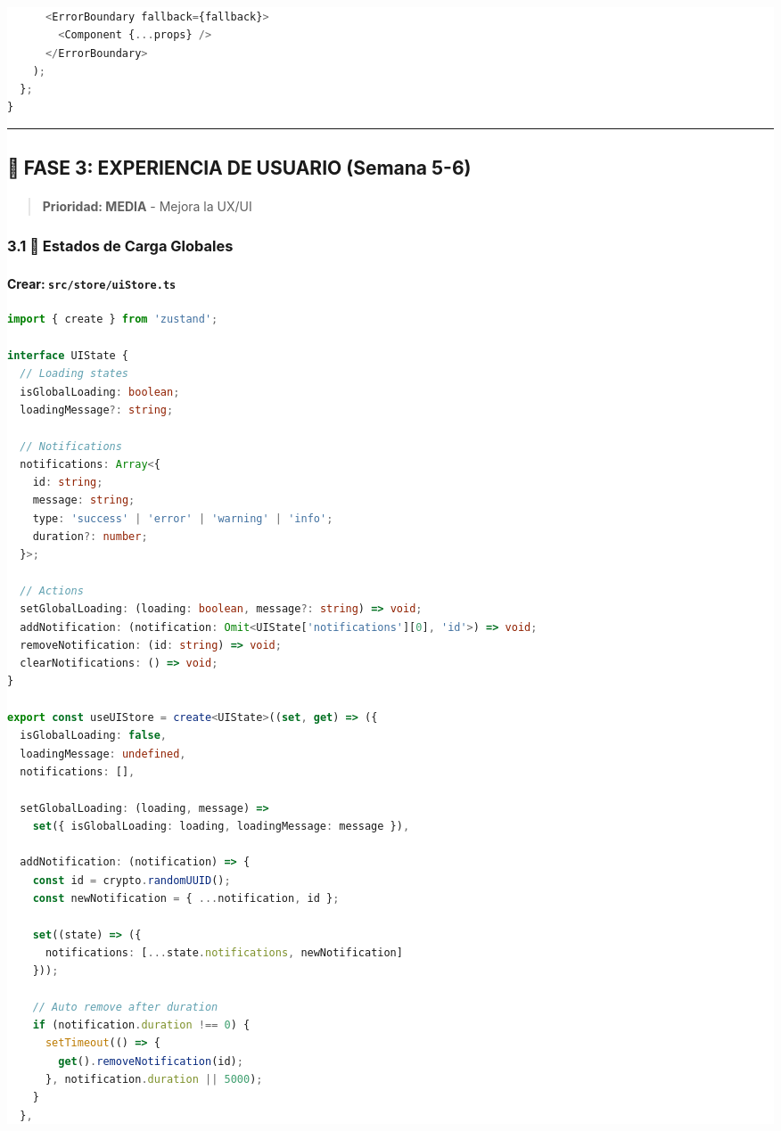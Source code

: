 ```typescript
      <ErrorBoundary fallback={fallback}>
        <Component {...props} />
      </ErrorBoundary>
    );
  };
}
```

---

## 🎨 **FASE 3: EXPERIENCIA DE USUARIO** (Semana 5-6)
> **Prioridad: MEDIA** - Mejora la UX/UI

### 3.1 🔄 **Estados de Carga Globales**

#### **Crear**: `src/store/uiStore.ts`
```typescript
import { create } from 'zustand';

interface UIState {
  // Loading states
  isGlobalLoading: boolean;
  loadingMessage?: string;
  
  // Notifications
  notifications: Array<{
    id: string;
    message: string;
    type: 'success' | 'error' | 'warning' | 'info';
    duration?: number;
  }>;
  
  // Actions
  setGlobalLoading: (loading: boolean, message?: string) => void;
  addNotification: (notification: Omit<UIState['notifications'][0], 'id'>) => void;
  removeNotification: (id: string) => void;
  clearNotifications: () => void;
}

export const useUIStore = create<UIState>((set, get) => ({
  isGlobalLoading: false,
  loadingMessage: undefined,
  notifications: [],

  setGlobalLoading: (loading, message) => 
    set({ isGlobalLoading: loading, loadingMessage: message }),

  addNotification: (notification) => {
    const id = crypto.randomUUID();
    const newNotification = { ...notification, id };
    
    set((state) => ({
      notifications: [...state.notifications, newNotification]
    }));

    // Auto remove after duration
    if (notification.duration !== 0) {
      setTimeout(() => {
        get().removeNotification(id);
      }, notification.duration || 5000);
    }
  },

```